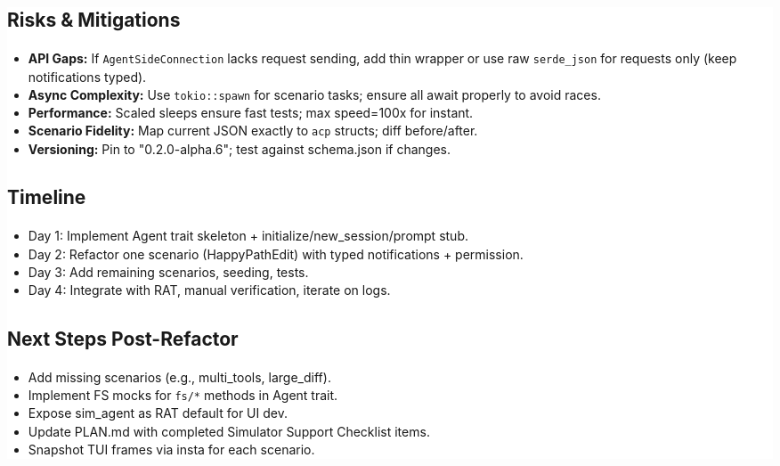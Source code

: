 ## Risks & Mitigations
- **API Gaps:** If `AgentSideConnection` lacks request sending, add thin wrapper or use raw `serde_json` for requests only (keep notifications typed).
- **Async Complexity:** Use `tokio::spawn` for scenario tasks; ensure all await properly to avoid races.
- **Performance:** Scaled sleeps ensure fast tests; max speed=100x for instant.
- **Scenario Fidelity:** Map current JSON exactly to `acp` structs; diff before/after.
- **Versioning:** Pin to "0.2.0-alpha.6"; test against schema.json if changes.

## Timeline
- Day 1: Implement Agent trait skeleton + initialize/new_session/prompt stub.
- Day 2: Refactor one scenario (HappyPathEdit) with typed notifications + permission.
- Day 3: Add remaining scenarios, seeding, tests.
- Day 4: Integrate with RAT, manual verification, iterate on logs.

## Next Steps Post-Refactor
- Add missing scenarios (e.g., multi_tools, large_diff).
- Implement FS mocks for `fs/*` methods in Agent trait.
- Expose sim_agent as RAT default for UI dev.
- Update PLAN.md with completed Simulator Support Checklist items.
- Snapshot TUI frames via insta for each scenario.
